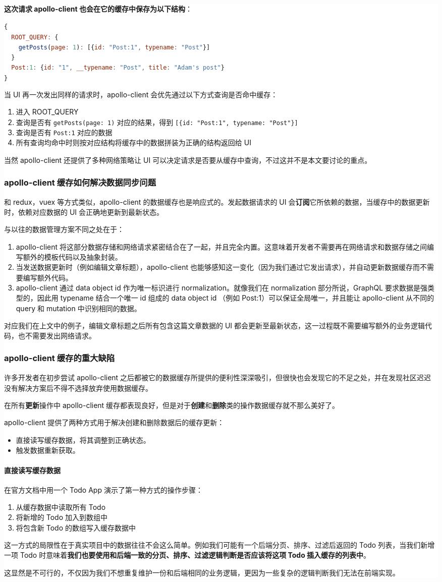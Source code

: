 **这次请求 apollo-client 也会在它的缓存中保存为以下结构**：

```js
{
  ROOT_QUERY: {
    getPosts(page: 1): [{id: "Post:1", typename: "Post"}]
  }
  Post:1: {id: "1", __typename: "Post", title: "Adam's post"}
}
```

当 UI 再一次发出同样的请求时，apollo-client 会优先通过以下方式查询是否命中缓存：

1. 进入 ROOT_QUERY
2. 查询是否有 `getPosts(page: 1)` 对应的结果，得到 `[{id: "Post:1", typename: "Post"}]`
3. 查询是否有 `Post:1` 对应的数据
4. 所有查询均命中时则按对应结构将缓存中的数据拼装为正确的结构返回给 UI

当然 apollo-client 还提供了多种网络策略让 UI 可以决定请求是否要从缓存中查询，不过这并不是本文要讨论的重点。

### apollo-client 缓存如何解决数据同步问题

和 redux，vuex 等方式类似，apollo-client 的数据缓存也是响应式的。发起数据请求的 UI 会**订阅**它所依赖的数据，当缓存中的数据更新时，依赖对应数据的 UI 会正确地更新到最新状态。

与以往的数据管理方案不同之处在于：

1. apollo-client 将这部分数据存储和网络请求紧密结合在了一起，并且完全内置。这意味着开发者不需要再在网络请求和数据存储之间编写额外的模板代码以及抽象封装。
2. 当发送数据更新时（例如编辑文章标题），apollo-client 也能够感知这一变化（因为我们通过它发出请求），并自动更新数据缓存而不需要编写额外代码。
3. apollo-client 通过 data object id 作为唯一标识进行 normalization。就像我们在 normalization 部分所说，GraphQL 要求数据是强类型的，因此用 typename 结合一个唯一 id 组成的 data object id （例如 Post:1）可以保证全局唯一，并且能让 apollo-client 从不同的 query 和 mutation 中识别相同的数据。

对应我们在上文中的例子，编辑文章标题之后所有包含这篇文章数据的 UI 都会更新至最新状态，这一过程既不需要编写额外的业务逻辑代码，也不需要发出网络请求。

### apollo-client 缓存的重大缺陷

许多开发者在初步尝试 apollo-client 之后都被它的数据缓存所提供的便利性深深吸引，但很快也会发现它的不足之处，并在发现社区迟迟没有解决方案后不得不选择放弃使用数据缓存。

在所有**更新**操作中 apollo-client 缓存都表现良好，但是对于**创建**和**删除**类的操作数据缓存就不那么美好了。

apollo-client 提供了两种方式用于解决创建和删除数据后的缓存更新：

- 直接读写缓存数据，将其调整到正确状态。
- 触发数据重新获取。

#### 直接读写缓存数据

在官方文档中用一个 Todo App 演示了第一种方式的操作步骤：

1. 从缓存数据中读取所有 Todo
2. 将新增的 Todo 加入到数组中
3. 将包含新 Todo 的数组写入缓存数据中

这一方式的局限性在于真实项目中的数据往往不会这么简单。例如我们可能有一个后端分页、排序、过滤后返回的 Todo 列表，当我们新增一项 Todo 时意味着**我们也要使用和后端一致的分页、排序、过滤逻辑判断是否应该将这项 Todo 插入缓存的列表中**。

这显然是不可行的，不仅因为我们不想重复维护一份和后端相同的业务逻辑，更因为一些复杂的逻辑判断我们无法在前端实现。
